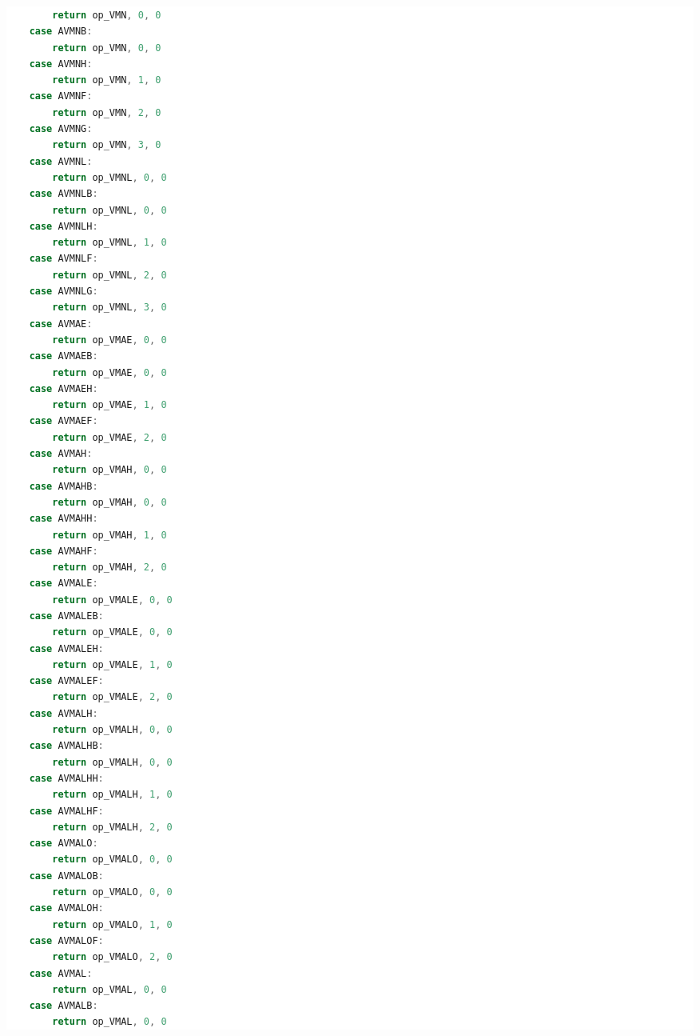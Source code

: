 ```go
		return op_VMN, 0, 0
	case AVMNB:
		return op_VMN, 0, 0
	case AVMNH:
		return op_VMN, 1, 0
	case AVMNF:
		return op_VMN, 2, 0
	case AVMNG:
		return op_VMN, 3, 0
	case AVMNL:
		return op_VMNL, 0, 0
	case AVMNLB:
		return op_VMNL, 0, 0
	case AVMNLH:
		return op_VMNL, 1, 0
	case AVMNLF:
		return op_VMNL, 2, 0
	case AVMNLG:
		return op_VMNL, 3, 0
	case AVMAE:
		return op_VMAE, 0, 0
	case AVMAEB:
		return op_VMAE, 0, 0
	case AVMAEH:
		return op_VMAE, 1, 0
	case AVMAEF:
		return op_VMAE, 2, 0
	case AVMAH:
		return op_VMAH, 0, 0
	case AVMAHB:
		return op_VMAH, 0, 0
	case AVMAHH:
		return op_VMAH, 1, 0
	case AVMAHF:
		return op_VMAH, 2, 0
	case AVMALE:
		return op_VMALE, 0, 0
	case AVMALEB:
		return op_VMALE, 0, 0
	case AVMALEH:
		return op_VMALE, 1, 0
	case AVMALEF:
		return op_VMALE, 2, 0
	case AVMALH:
		return op_VMALH, 0, 0
	case AVMALHB:
		return op_VMALH, 0, 0
	case AVMALHH:
		return op_VMALH, 1, 0
	case AVMALHF:
		return op_VMALH, 2, 0
	case AVMALO:
		return op_VMALO, 0, 0
	case AVMALOB:
		return op_VMALO, 0, 0
	case AVMALOH:
		return op_VMALO, 1, 0
	case AVMALOF:
		return op_VMALO, 2, 0
	case AVMAL:
		return op_VMAL, 0, 0
	case AVMALB:
		return op_VMAL, 0, 0
```